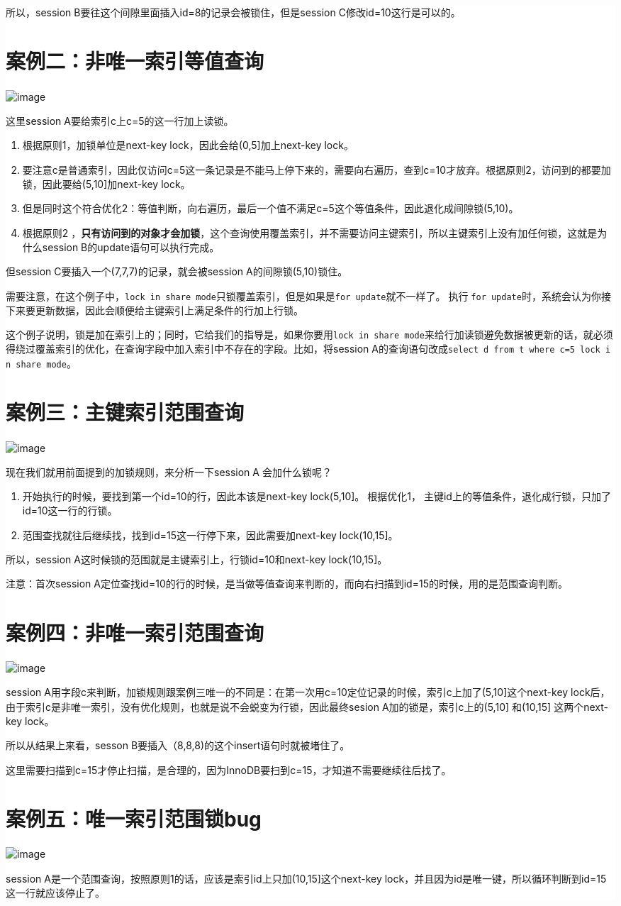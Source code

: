 所以，session B要往这个间隙里面插入id=8的记录会被锁住，但是session C修改id=10这行是可以的。

# 案例二：非唯一索引等值查询

![image](https://github.com/ProgrammerGoGo/document/assets/98639494/56b19773-821e-4b05-87fa-3168770e37ec)

这里session A要给索引c上c=5的这一行加上读锁。

1. 根据原则1，加锁单位是next-key lock，因此会给(0,5]加上next-key lock。

2. 要注意c是普通索引，因此仅访问c=5这一条记录是不能马上停下来的，需要向右遍历，查到c=10才放弃。根据原则2，访问到的都要加锁，因此要给(5,10]加next-key lock。

3. 但是同时这个符合优化2：等值判断，向右遍历，最后一个值不满足c=5这个等值条件，因此退化成间隙锁(5,10)。

4. 根据原则2 ，**只有访问到的对象才会加锁**，这个查询使用覆盖索引，并不需要访问主键索引，所以主键索引上没有加任何锁，这就是为什么session B的update语句可以执行完成。

但session C要插入一个(7,7,7)的记录，就会被session A的间隙锁(5,10)锁住。

需要注意，在这个例子中，`lock in share mode`只锁覆盖索引，但是如果是`for update`就不一样了。 执行 `for update`时，系统会认为你接下来要更新数据，因此会顺便给主键索引上满足条件的行加上行锁。

这个例子说明，锁是加在索引上的；同时，它给我们的指导是，如果你要用`lock in share mode`来给行加读锁避免数据被更新的话，就必须得绕过覆盖索引的优化，在查询字段中加入索引中不存在的字段。比如，将session A的查询语句改成`select d from t where c=5 lock in share mode`。

# 案例三：主键索引范围查询

![image](https://github.com/ProgrammerGoGo/document/assets/98639494/2a28b426-1ef2-4f58-9f7b-fb5c912d2d69)

现在我们就用前面提到的加锁规则，来分析一下session A 会加什么锁呢？

1. 开始执行的时候，要找到第一个id=10的行，因此本该是next-key lock(5,10]。 根据优化1， 主键id上的等值条件，退化成行锁，只加了id=10这一行的行锁。

2. 范围查找就往后继续找，找到id=15这一行停下来，因此需要加next-key lock(10,15]。

所以，session A这时候锁的范围就是主键索引上，行锁id=10和next-key lock(10,15]。

注意：首次session A定位查找id=10的行的时候，是当做等值查询来判断的，而向右扫描到id=15的时候，用的是范围查询判断。

# 案例四：非唯一索引范围查询

![image](https://github.com/ProgrammerGoGo/document/assets/98639494/e4ad4586-fbd7-447f-8e70-5716c0f19d14)

session A用字段c来判断，加锁规则跟案例三唯一的不同是：在第一次用c=10定位记录的时候，索引c上加了(5,10]这个next-key lock后，由于索引c是非唯一索引，没有优化规则，也就是说不会蜕变为行锁，因此最终sesion A加的锁是，索引c上的(5,10] 和(10,15] 这两个next-key lock。

所以从结果上来看，sesson B要插入（8,8,8)的这个insert语句时就被堵住了。

这里需要扫描到c=15才停止扫描，是合理的，因为InnoDB要扫到c=15，才知道不需要继续往后找了。

# 案例五：唯一索引范围锁bug

![image](https://github.com/ProgrammerGoGo/document/assets/98639494/77fc3808-eba4-4c2a-8954-00645556ef48)

session A是一个范围查询，按照原则1的话，应该是索引id上只加(10,15]这个next-key lock，并且因为id是唯一键，所以循环判断到id=15这一行就应该停止了。
